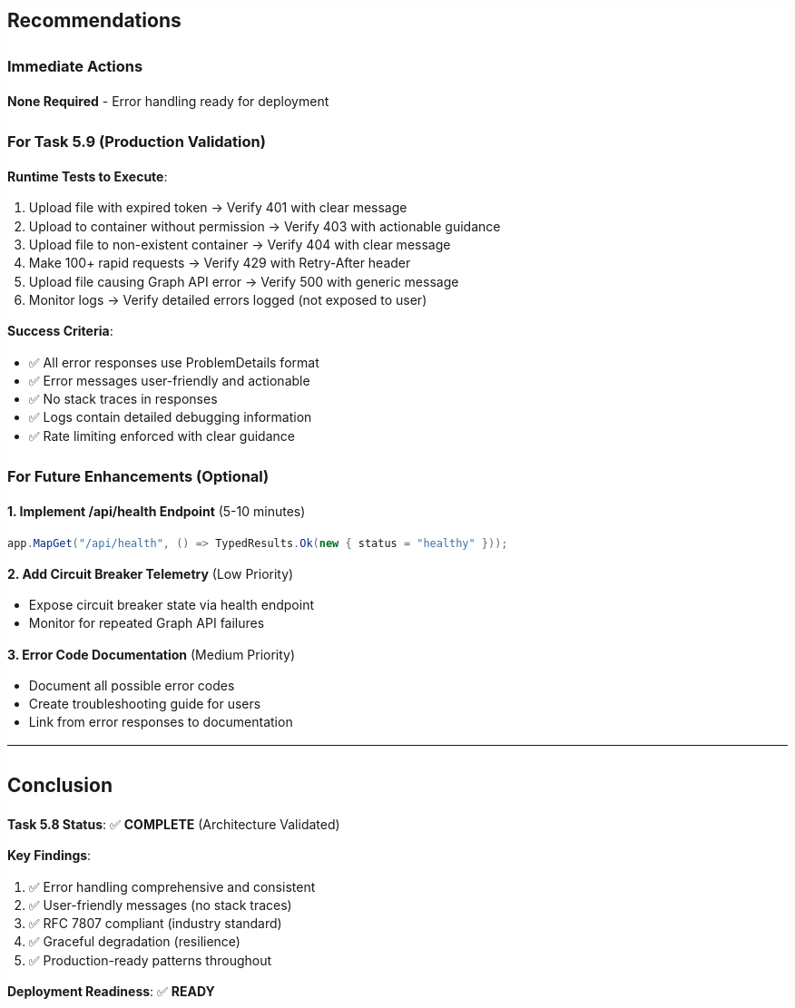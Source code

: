 ## Recommendations

### Immediate Actions

**None Required** - Error handling ready for deployment

### For Task 5.9 (Production Validation)

**Runtime Tests to Execute**:
1. Upload file with expired token → Verify 401 with clear message
2. Upload to container without permission → Verify 403 with actionable guidance
3. Upload file to non-existent container → Verify 404 with clear message
4. Make 100+ rapid requests → Verify 429 with Retry-After header
5. Upload file causing Graph API error → Verify 500 with generic message
6. Monitor logs → Verify detailed errors logged (not exposed to user)

**Success Criteria**:
- ✅ All error responses use ProblemDetails format
- ✅ Error messages user-friendly and actionable
- ✅ No stack traces in responses
- ✅ Logs contain detailed debugging information
- ✅ Rate limiting enforced with clear guidance

### For Future Enhancements (Optional)

**1. Implement /api/health Endpoint** (5-10 minutes)
```csharp
app.MapGet("/api/health", () => TypedResults.Ok(new { status = "healthy" }));
```

**2. Add Circuit Breaker Telemetry** (Low Priority)
- Expose circuit breaker state via health endpoint
- Monitor for repeated Graph API failures

**3. Error Code Documentation** (Medium Priority)
- Document all possible error codes
- Create troubleshooting guide for users
- Link from error responses to documentation

---

## Conclusion

**Task 5.8 Status**: ✅ **COMPLETE** (Architecture Validated)

**Key Findings**:
1. ✅ Error handling comprehensive and consistent
2. ✅ User-friendly messages (no stack traces)
3. ✅ RFC 7807 compliant (industry standard)
4. ✅ Graceful degradation (resilience)
5. ✅ Production-ready patterns throughout

**Deployment Readiness**: ✅ **READY**
